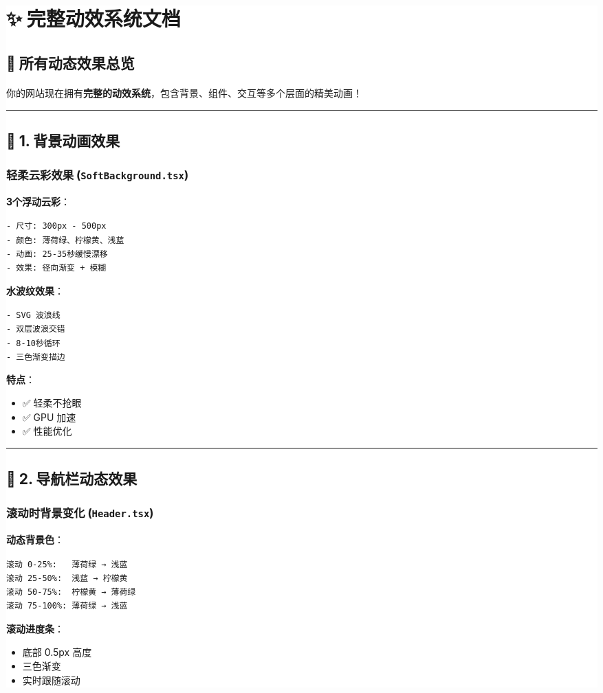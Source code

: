 # ✨ 完整动效系统文档

## 🎉 所有动态效果总览

你的网站现在拥有**完整的动效系统**，包含背景、组件、交互等多个层面的精美动画！

---

## 🌈 1. 背景动画效果

### 轻柔云彩效果 (`SoftBackground.tsx`)

**3个浮动云彩**：
```tsx
- 尺寸: 300px - 500px
- 颜色: 薄荷绿、柠檬黄、浅蓝
- 动画: 25-35秒缓慢漂移
- 效果: 径向渐变 + 模糊
```

**水波纹效果**：
```tsx
- SVG 波浪线
- 双层波浪交错
- 8-10秒循环
- 三色渐变描边
```

**特点**：
- ✅ 轻柔不抢眼
- ✅ GPU 加速
- ✅ 性能优化

---

## 🎯 2. 导航栏动态效果

### 滚动时背景变化 (`Header.tsx`)

**动态背景色**：
```tsx
滚动 0-25%:   薄荷绿 → 浅蓝
滚动 25-50%:  浅蓝 → 柠檬黄
滚动 50-75%:  柠檬黄 → 薄荷绿
滚动 75-100%: 薄荷绿 → 浅蓝
```

**滚动进度条**：
- 底部 0.5px 高度
- 三色渐变
- 实时跟随滚动
